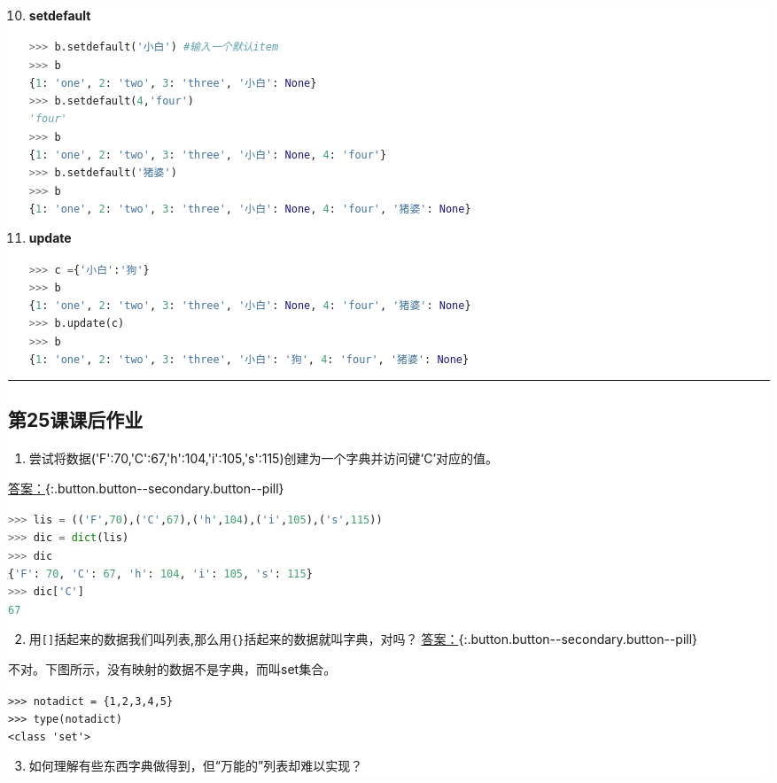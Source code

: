 
10. **setdefault**

    ```python
    >>> b.setdefault('小白') #输入一个默认item
    >>> b
    {1: 'one', 2: 'two', 3: 'three', '小白': None}
    >>> b.setdefault(4,'four')
    'four'
    >>> b
    {1: 'one', 2: 'two', 3: 'three', '小白': None, 4: 'four'}
    >>> b.setdefault('猪婆')
    >>> b
    {1: 'one', 2: 'two', 3: 'three', '小白': None, 4: 'four', '猪婆': None}
    ```

11. **update**

    ```python
    >>> c ={'小白':'狗'}
    >>> b
    {1: 'one', 2: 'two', 3: 'three', '小白': None, 4: 'four', '猪婆': None}
    >>> b.update(c)
    >>> b
    {1: 'one', 2: 'two', 3: 'three', '小白': '狗', 4: 'four', '猪婆': None}
    
    ```

------

## 第25课课后作业

1. 尝试将数据('F':70,'C':67,'h':104,'i':105,'s':115)创建为一个字典并访问键‘C’对应的值。

 [答案：](#){:.button.button--secondary.button--pill}

 ```python
 >>> lis = (('F',70),('C',67),('h',104),('i',105),('s',115))
 >>> dic = dict(lis)
 >>> dic
 {'F': 70, 'C': 67, 'h': 104, 'i': 105, 's': 115}
 >>> dic['C']
 67
 ```

2. 用`[]`括起来的数据我们叫列表,那么用`{}`括起来的数据就叫字典，对吗？
 [答案：](#){:.button.button--secondary.button--pill}

 不对。下图所示，没有映射的数据不是字典，而叫set集合。

 ```
 >>> notadict = {1,2,3,4,5}
 >>> type(notadict)
 <class 'set'>
 ```

3. 如何理解有些东西字典做得到，但“万能的”列表却难以实现？
